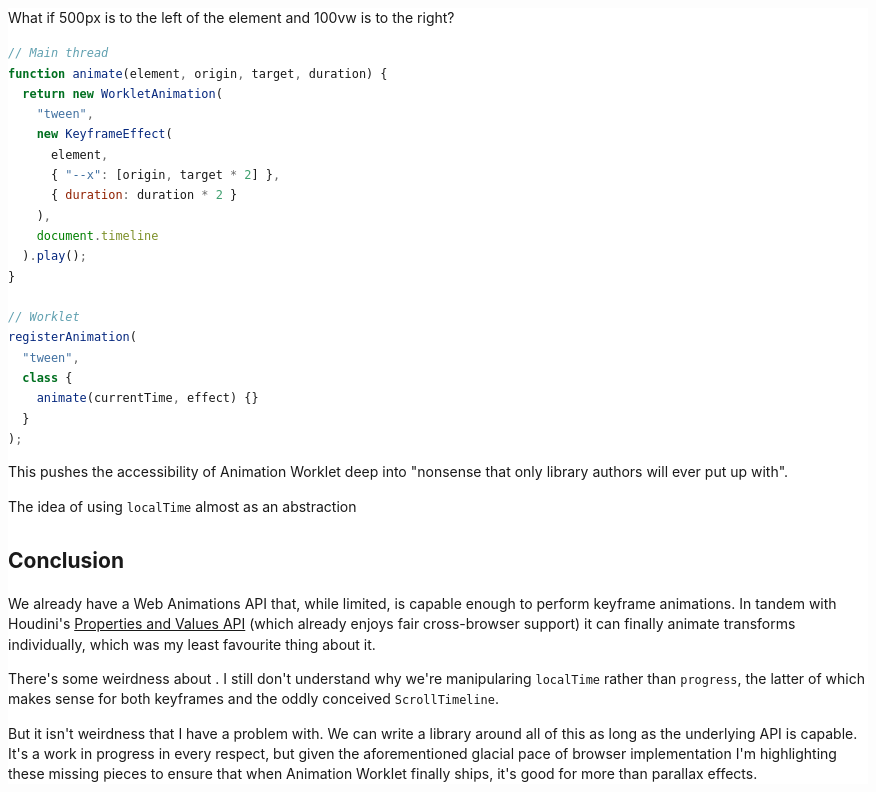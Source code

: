 What if 500px is to the left of the element and 100vw is to the right?

```javascript
// Main thread
function animate(element, origin, target, duration) {
  return new WorkletAnimation(
    "tween",
    new KeyframeEffect(
      element,
      { "--x": [origin, target * 2] },
      { duration: duration * 2 }
    ),
    document.timeline
  ).play();
}

// Worklet
registerAnimation(
  "tween",
  class {
    animate(currentTime, effect) {}
  }
);
```

This pushes the accessibility of Animation Worklet deep into "nonsense that only library authors will ever put up with".

The idea of using `localTime` almost as an abstraction

## Conclusion

We already have a Web Animations API that, while limited, is capable enough to perform keyframe animations. In tandem with Houdini's [Properties and Values API](https://web.dev/css-props-and-vals/) (which already enjoys fair cross-browser support) it can finally animate transforms individually, which was my least favourite thing about it.

There's some weirdness about . I still don't understand why we're manipularing `localTime` rather than `progress`, the latter of which makes sense for both keyframes and the oddly conceived `ScrollTimeline`.

But it isn't weirdness that I have a problem with. We can write a library around all of this as long as the underlying API is capable. It's a work in progress in every respect, but given the aforementioned glacial pace of browser implementation I'm highlighting these missing pieces to ensure that when Animation Worklet finally ships, it's good for more than parallax effects.
